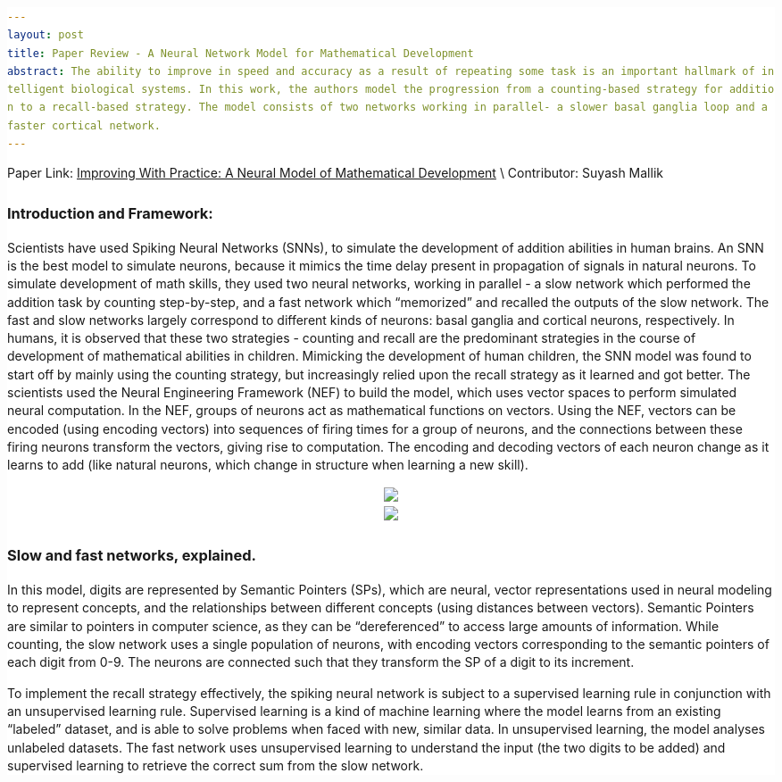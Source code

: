 ```yaml
---
layout: post
title: Paper Review - A Neural Network Model for Mathematical Development
abstract: The ability to improve in speed and accuracy as a result of repeating some task is an important hallmark of intelligent biological systems. In this work, the authors model the progression from a counting-based strategy for addition to a recall-based strategy. The model consists of two networks working in parallel- a slower basal ganglia loop and a faster cortical network.
---
```


Paper Link: [Improving With Practice: A Neural Model of Mathematical Development](https://pubmed.ncbi.nlm.nih.gov/28019687/) \\
Contributor: Suyash Mallik

### Introduction and Framework:
Scientists have used Spiking Neural Networks (SNNs), to simulate the development of addition abilities in human brains. An SNN is the best model to simulate neurons, because it mimics the time delay present in propagation of signals in natural neurons. To simulate development of math skills, they used two neural networks, working in parallel - a slow network which performed the addition task by counting step-by-step, and a fast network which “memorized” and recalled the outputs of the slow network. The fast and slow networks largely correspond to different kinds of neurons: basal ganglia and cortical neurons, respectively. In humans, it is observed that these two strategies - counting and recall are the predominant strategies in the course of development of mathematical abilities in children. Mimicking the development of human children, the SNN model was found to start off by mainly using the counting strategy, but increasingly relied upon the recall strategy as it learned and got better. The scientists used the Neural Engineering Framework (NEF) to build the model, which uses vector spaces to perform simulated neural computation. In the NEF, groups of neurons act as mathematical functions on vectors. Using the NEF, vectors can be encoded (using encoding vectors) into sequences of firing times for a group of neurons, and the connections between these firing neurons transform the vectors, giving rise to computation. The encoding and decoding vectors of each neuron change as it learns to add (like natural neurons, which change in structure when learning a new skill).

<center><img src="{{ site.url }}{{ site.baseurl }}/blog-post/img/Blog1-NN_for_Math/strategy_add.jpeg" style="width:80%"></center>
<center><img src="{{ site.url }}{{ site.baseurl }}/blog-post/img/Blog1-NN_for_Math/model_arch.jpg" style="width:60%;"></center>

### Slow and fast networks, explained.
In this model, digits are represented by Semantic Pointers (SPs), which are neural, vector representations used in neural modeling to represent concepts, and the relationships between different concepts (using distances between vectors). Semantic Pointers are similar to pointers in computer science, as they can be “dereferenced” to access large amounts of information. While counting, the slow network uses a single population of neurons, with encoding vectors corresponding to the semantic pointers of each digit from 0-9. The neurons are connected such that they transform the SP of a digit to its increment. 

To implement the recall strategy effectively, the spiking neural network is subject to a supervised learning rule in conjunction with an unsupervised learning rule. Supervised learning is a kind of machine learning where the model learns from an existing “labeled” dataset, and is able to solve problems when faced with new, similar data. In unsupervised learning, the model analyses unlabeled datasets. The fast network uses unsupervised learning to understand the input (the two digits to be added) and supervised learning to retrieve the correct sum from the slow network.
